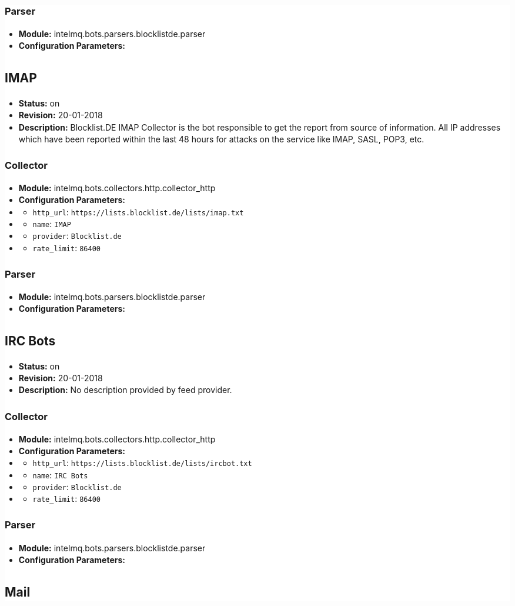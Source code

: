 ### Parser

* **Module:** intelmq.bots.parsers.blocklistde.parser
* **Configuration Parameters:**


## IMAP

* **Status:** on
* **Revision:** 20-01-2018
* **Description:** Blocklist.DE IMAP Collector is the bot responsible to get the report from source of information. All IP addresses which have been reported within the last 48 hours for attacks on the service like IMAP, SASL, POP3, etc.

### Collector

* **Module:** intelmq.bots.collectors.http.collector_http
* **Configuration Parameters:**
*  * `http_url`: `https://lists.blocklist.de/lists/imap.txt`
*  * `name`: `IMAP`
*  * `provider`: `Blocklist.de`
*  * `rate_limit`: `86400`

### Parser

* **Module:** intelmq.bots.parsers.blocklistde.parser
* **Configuration Parameters:**


## IRC Bots

* **Status:** on
* **Revision:** 20-01-2018
* **Description:** No description provided by feed provider.

### Collector

* **Module:** intelmq.bots.collectors.http.collector_http
* **Configuration Parameters:**
*  * `http_url`: `https://lists.blocklist.de/lists/ircbot.txt`
*  * `name`: `IRC Bots`
*  * `provider`: `Blocklist.de`
*  * `rate_limit`: `86400`

### Parser

* **Module:** intelmq.bots.parsers.blocklistde.parser
* **Configuration Parameters:**


## Mail
